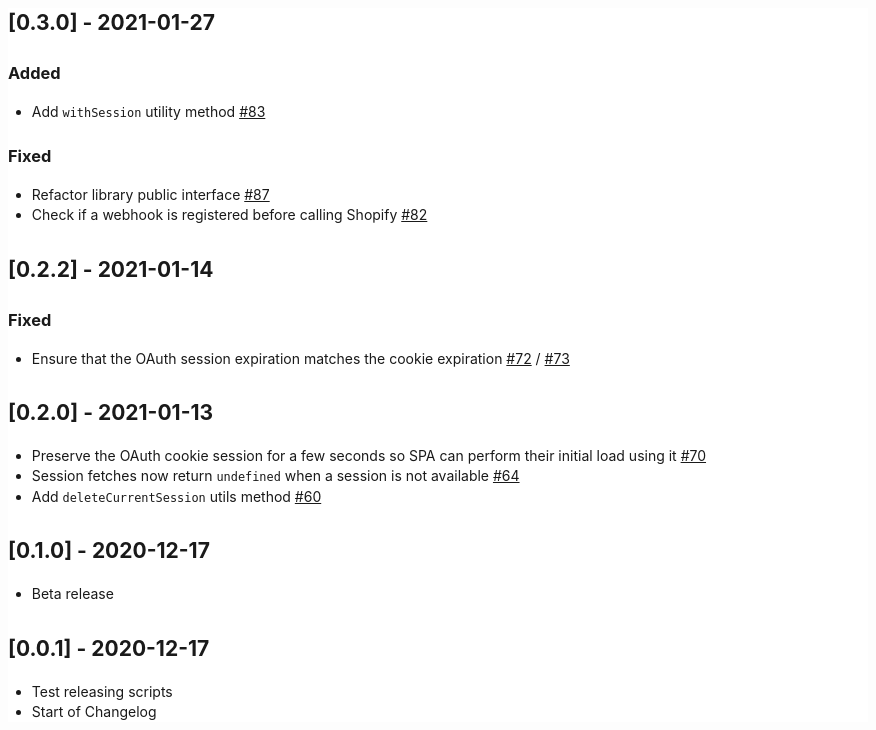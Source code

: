 ## [0.3.0] - 2021-01-27

### Added

- Add `withSession` utility method [#83](https://github.com/Shopify/shopify-api-node/pull/83)

### Fixed

- Refactor library public interface [#87](https://github.com/Shopify/shopify-api-node/pull/87)
- Check if a webhook is registered before calling Shopify [#82](https://github.com/Shopify/shopify-api-node/pull/82)

## [0.2.2] - 2021-01-14

### Fixed

- Ensure that the OAuth session expiration matches the cookie expiration [#72](https://github.com/Shopify/shopify-api-node/pull/72) / [#73](https://github.com/Shopify/shopify-api-node/pull/73)

## [0.2.0] - 2021-01-13

- Preserve the OAuth cookie session for a few seconds so SPA can perform their initial load using it [#70](https://github.com/Shopify/shopify-api-node/pull/70)
- Session fetches now return `undefined` when a session is not available [#64](https://github.com/Shopify/shopify-api-node/pull/64)
- Add `deleteCurrentSession` utils method [#60](https://github.com/Shopify/shopify-api-node/pull/60)

## [0.1.0] - 2020-12-17

- Beta release

## [0.0.1] - 2020-12-17

- Test releasing scripts
- Start of Changelog
